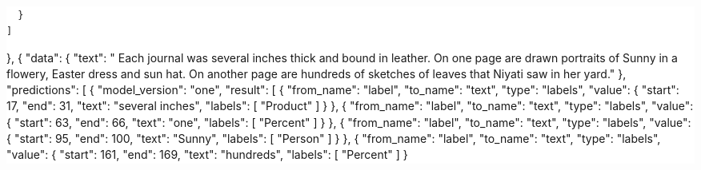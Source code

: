       }
    ]
  },
  {
    "data": {
      "text": " Each journal was several inches thick and bound in leather. On one page are drawn portraits of Sunny in a flowery, Easter dress and sun hat. On another page are hundreds of sketches of leaves that Niyati saw in her yard."
    },
    "predictions": [
      {
        "model_version": "one",
        "result": [
          {
            "from_name": "label",
            "to_name": "text",
            "type": "labels",
            "value": {
              "start": 17,
              "end": 31,
              "text": "several inches",
              "labels": [
                "Product"
              ]
            }
          },
          {
            "from_name": "label",
            "to_name": "text",
            "type": "labels",
            "value": {
              "start": 63,
              "end": 66,
              "text": "one",
              "labels": [
                "Percent"
              ]
            }
          },
          {
            "from_name": "label",
            "to_name": "text",
            "type": "labels",
            "value": {
              "start": 95,
              "end": 100,
              "text": "Sunny",
              "labels": [
                "Person"
              ]
            }
          },
          {
            "from_name": "label",
            "to_name": "text",
            "type": "labels",
            "value": {
              "start": 161,
              "end": 169,
              "text": "hundreds",
              "labels": [
                "Percent"
              ]
            }